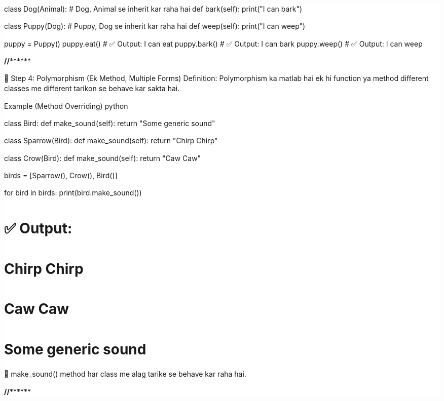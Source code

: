 class Dog(Animal): # Dog, Animal se inherit kar raha hai
def bark(self):
print("I can bark")

class Puppy(Dog): # Puppy, Dog se inherit kar raha hai
def weep(self):
print("I can weep")

puppy = Puppy()
puppy.eat() # ✅ Output: I can eat
puppy.bark() # ✅ Output: I can bark
puppy.weep() # ✅ Output: I can weep

****************//**********************

📌 Step 4: Polymorphism (Ek Method, Multiple Forms)
Definition:
Polymorphism ka matlab hai ek hi function ya method different classes me different tarikon se behave kar sakta hai.

Example (Method Overriding)
python

class Bird:
def make_sound(self):
return "Some generic sound"

class Sparrow(Bird):
def make_sound(self):
return "Chirp Chirp"

class Crow(Bird):
def make_sound(self):
return "Caw Caw"

birds = [Sparrow(), Crow(), Bird()]

for bird in birds:
print(bird.make_sound())

# ✅ Output:

# Chirp Chirp

# Caw Caw

# Some generic sound

🔹 make_sound() method har class me alag tarike se behave kar raha hai.

****************//**********************
